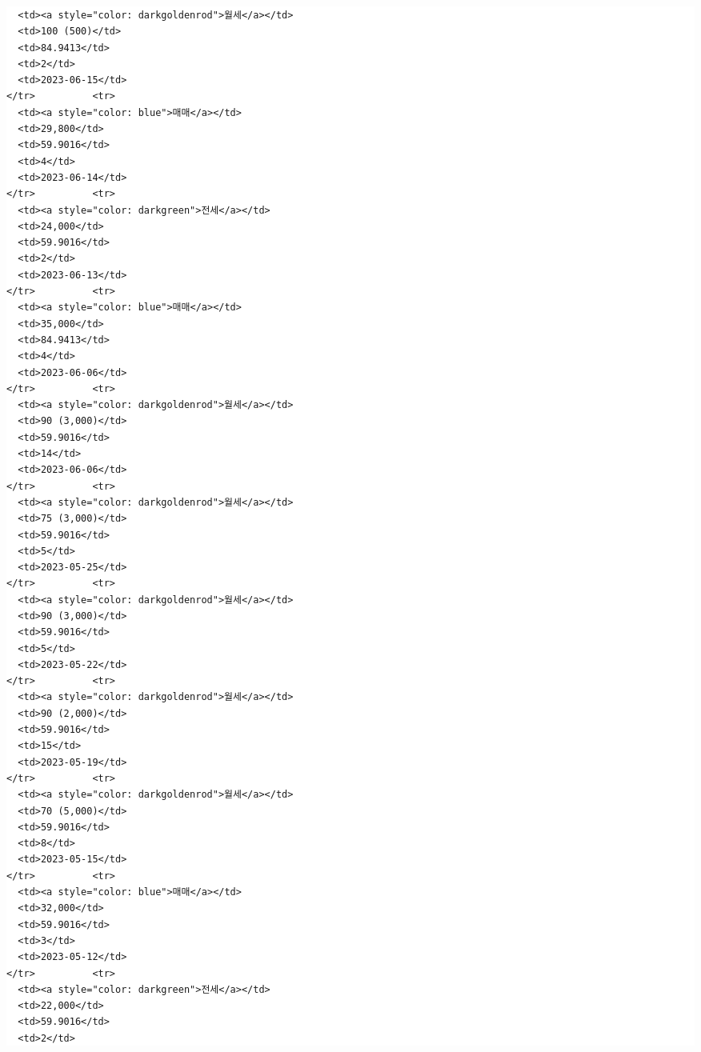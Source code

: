       <td><a style="color: darkgoldenrod">월세</a></td>
      <td>100 (500)</td>
      <td>84.9413</td>
      <td>2</td>
      <td>2023-06-15</td>
    </tr>          <tr>
      <td><a style="color: blue">매매</a></td>
      <td>29,800</td>
      <td>59.9016</td>
      <td>4</td>
      <td>2023-06-14</td>
    </tr>          <tr>
      <td><a style="color: darkgreen">전세</a></td>
      <td>24,000</td>
      <td>59.9016</td>
      <td>2</td>
      <td>2023-06-13</td>
    </tr>          <tr>
      <td><a style="color: blue">매매</a></td>
      <td>35,000</td>
      <td>84.9413</td>
      <td>4</td>
      <td>2023-06-06</td>
    </tr>          <tr>
      <td><a style="color: darkgoldenrod">월세</a></td>
      <td>90 (3,000)</td>
      <td>59.9016</td>
      <td>14</td>
      <td>2023-06-06</td>
    </tr>          <tr>
      <td><a style="color: darkgoldenrod">월세</a></td>
      <td>75 (3,000)</td>
      <td>59.9016</td>
      <td>5</td>
      <td>2023-05-25</td>
    </tr>          <tr>
      <td><a style="color: darkgoldenrod">월세</a></td>
      <td>90 (3,000)</td>
      <td>59.9016</td>
      <td>5</td>
      <td>2023-05-22</td>
    </tr>          <tr>
      <td><a style="color: darkgoldenrod">월세</a></td>
      <td>90 (2,000)</td>
      <td>59.9016</td>
      <td>15</td>
      <td>2023-05-19</td>
    </tr>          <tr>
      <td><a style="color: darkgoldenrod">월세</a></td>
      <td>70 (5,000)</td>
      <td>59.9016</td>
      <td>8</td>
      <td>2023-05-15</td>
    </tr>          <tr>
      <td><a style="color: blue">매매</a></td>
      <td>32,000</td>
      <td>59.9016</td>
      <td>3</td>
      <td>2023-05-12</td>
    </tr>          <tr>
      <td><a style="color: darkgreen">전세</a></td>
      <td>22,000</td>
      <td>59.9016</td>
      <td>2</td>